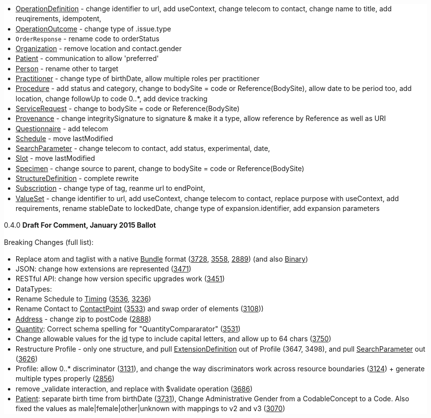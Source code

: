-   [OperationDefinition](operationdefinition.html) - change identifier to url, add useContext, change telecom to contact, change name to title, add reuqirements, idempotent,
-   [OperationOutcome](operationoutcome.html) - change type of .issue.type
-   `OrderResponse` - rename code to orderStatus
-   [Organization](organization.html) - remove location and contact.gender
-   [Patient](patient.html) - communication to allow 'preferred'
-   [Person](person.html) - rename other to target
-   [Practitioner](practitioner.html) - change type of birthDate, allow multiple roles per practitioner
-   [Procedure](procedure.html) - add status and category, change to bodySite = code or Reference(BodySite), allow date to be period too, add location, change followUp to code 0..\*, add device tracking
-   [ServiceRequest](servicerequest.html) - change to bodySite = code or Reference(BodySite)
-   [Provenance](provenance.html) - change integritySignature to signature & make it a type, allow reference by Reference as well as URI
-   [Questionnaire](questionnaire.html) - add telecom
-   [Schedule](schedule.html) - move lastModified
-   [SearchParameter](searchparameter.html) - change telecom to contact, add status, experimental, date,
-   [Slot](slot.html) - move lastModified
-   [Specimen](specimen.html) - change source to parent, change to bodySite = code or Reference(BodySite)
-   [StructureDefinition](structuredefinition.html) - complete rewrite
-   [Subscription](subscription.html) - change type of tag, reanme url to endPoint,
-   [ValueSet](valueset.html) - change identifier to url, add useContext, change telecom to contact, replace purpose with useContext, add requirements, rename stableDate to lockedDate, change type of expansion.identifier, add expansion parameters

0.4.0
**Draft For Comment, January 2015 Ballot**

Breaking Changes (full list):

-   Replace atom and taglist with a native [Bundle](bundle.html) format ([3728](https://jira.hl7.org/projects/FHIR/issues/FHIR-3728), [3558](https://jira.hl7.org/projects/FHIR/issues/FHIR-3558), [2889](https://jira.hl7.org/projects/FHIR/issues/FHIR-2889)) (and also [Binary](binary.html))
-   JSON: change how extensions are represented ([3471](https://jira.hl7.org/projects/FHIR/issues/FHIR-3471))
-   RESTful API: change how version specific upgrades work ([3451](https://jira.hl7.org/projects/FHIR/issues/FHIR-3451))
-   DataTypes:
-   Rename Schedule to [Timing](datatypes.html#Timing) ([3536](https://jira.hl7.org/projects/FHIR/issues/FHIR-3536), [3236](https://jira.hl7.org/projects/FHIR/issues/FHIR-3236))
-   Rename Contact to [ContactPoint](datatypes.html#ContactPoint) ([3533](https://jira.hl7.org/projects/FHIR/issues/FHIR-3533)) and swap order of elements ([3108](https://jira.hl7.org/projects/FHIR/issues/FHIR-3108)))
-   [Address](datatypes.html#Address) - change zip to postCode ([2888](https://jira.hl7.org/projects/FHIR/issues/FHIR-2888))
-   [Quantity](datatypes.html#Quantity): Correct schema spelling for "QuantityCompararator" ([3531](https://jira.hl7.org/projects/FHIR/issues/FHIR-3531))
-   Change allowable values for the [id](datatypes.html#id) type to include capital letters, and allow up to 64 chars ([3750](https://jira.hl7.org/projects/FHIR/issues/FHIR-3750))
-   Restructure Profile - only one structure, and pull [ExtensionDefinition](structuredefinition.html) out of Profile (3647, 3498), and pull [SearchParameter](searchparameter.html) out ([3626](https://jira.hl7.org/projects/FHIR/issues/FHIR-3626))
-   Profile: allow 0..\* discriminator ([3131](https://jira.hl7.org/projects/FHIR/issues/FHIR-3131)), and change the way discriminators work across resource boundaries ([3124](https://jira.hl7.org/projects/FHIR/issues/FHIR-3124)) + generate multiple types properly ([2856](https://jira.hl7.org/projects/FHIR/issues/FHIR-2856))
-   remove \_validate interaction, and replace with $validate operation ([3686](https://jira.hl7.org/projects/FHIR/issues/FHIR-3686))
-   [Patient](patient.html): separate birth time from birthDate ([3731](https://jira.hl7.org/projects/FHIR/issues/FHIR-3731)), Change Administrative Gender from a CodableConcept to a Code. Also fixed the values as male|female|other|unknown with mappings to v2 and v3 ([3070](https://jira.hl7.org/projects/FHIR/issues/FHIR-3070))